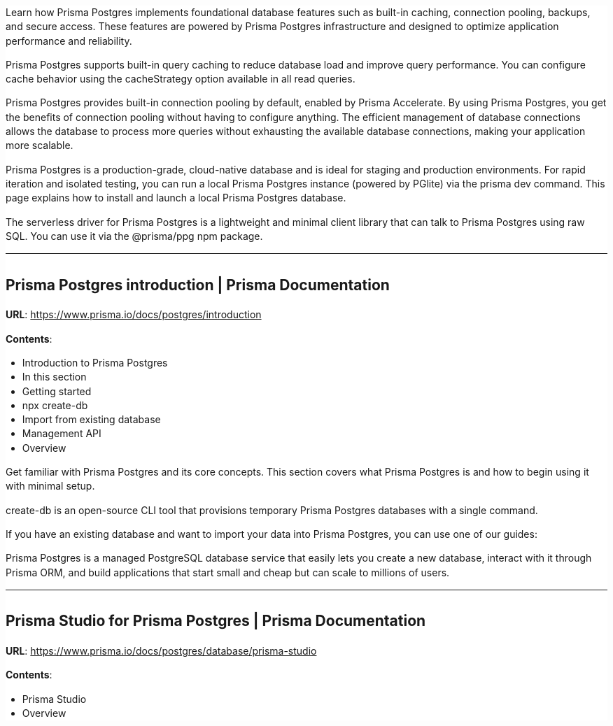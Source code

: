 Learn how Prisma Postgres implements foundational database features such as built-in caching, connection pooling, backups, and secure access. These features are powered by Prisma Postgres infrastructure and designed to optimize application performance and reliability.

Prisma Postgres supports built-in query caching to reduce database load and improve query performance. You can configure cache behavior using the cacheStrategy option available in all read queries.

Prisma Postgres provides built-in connection pooling by default, enabled by Prisma Accelerate. By using Prisma Postgres, you get the benefits of connection pooling without having to configure anything. The efficient management of database connections allows the database to process more queries without exhausting the available database connections, making your application more scalable.

Prisma Postgres is a production-grade, cloud-native database and is ideal for staging and production environments. For rapid iteration and isolated testing, you can run a local Prisma Postgres instance (powered by PGlite) via the prisma dev command. This page explains how to install and launch a local Prisma Postgres database.

The serverless driver for Prisma Postgres is a lightweight and minimal client library that can talk to Prisma Postgres using raw SQL. You can use it via the @prisma/ppg npm package.

---

## Prisma Postgres introduction | Prisma Documentation

**URL**: https://www.prisma.io/docs/postgres/introduction

**Contents**:
- Introduction to Prisma Postgres
- In this section​
- Getting started
- npx create-db
- Import from existing database
- Management API
- Overview

Get familiar with Prisma Postgres and its core concepts. This section covers what Prisma Postgres is and how to begin using it with minimal setup.

create-db is an open-source CLI tool that provisions temporary Prisma Postgres databases with a single command.

If you have an existing database and want to import your data into Prisma Postgres, you can use one of our guides:

Prisma Postgres is a managed PostgreSQL database service that easily lets you create a new database, interact with it through Prisma ORM, and build applications that start small and cheap but can scale to millions of users.

---

## Prisma Studio for Prisma Postgres | Prisma Documentation

**URL**: https://www.prisma.io/docs/postgres/database/prisma-studio

**Contents**:
- Prisma Studio
- Overview​

